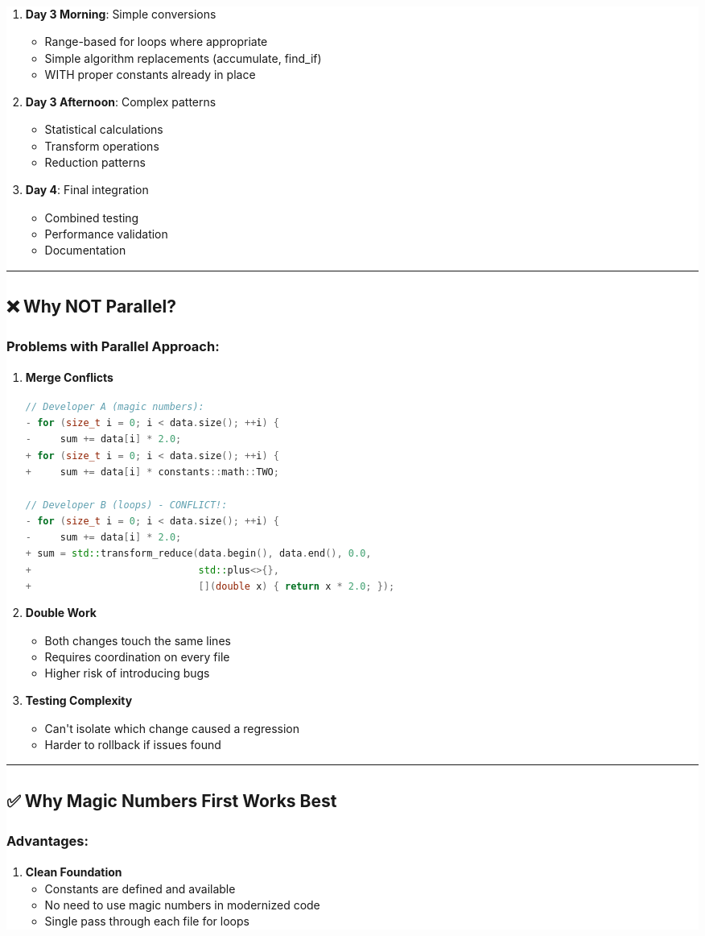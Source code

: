 1. **Day 3 Morning**: Simple conversions
   - Range-based for loops where appropriate
   - Simple algorithm replacements (accumulate, find_if)
   - WITH proper constants already in place

2. **Day 3 Afternoon**: Complex patterns
   - Statistical calculations
   - Transform operations
   - Reduction patterns

3. **Day 4**: Final integration
   - Combined testing
   - Performance validation
   - Documentation

---

## ❌ Why NOT Parallel?

### Problems with Parallel Approach:

1. **Merge Conflicts**
   ```cpp
   // Developer A (magic numbers):
   - for (size_t i = 0; i < data.size(); ++i) {
   -     sum += data[i] * 2.0;
   + for (size_t i = 0; i < data.size(); ++i) {
   +     sum += data[i] * constants::math::TWO;

   // Developer B (loops) - CONFLICT!:
   - for (size_t i = 0; i < data.size(); ++i) {
   -     sum += data[i] * 2.0;
   + sum = std::transform_reduce(data.begin(), data.end(), 0.0,
   +                             std::plus<>{},
   +                             [](double x) { return x * 2.0; });
   ```

2. **Double Work**
   - Both changes touch the same lines
   - Requires coordination on every file
   - Higher risk of introducing bugs

3. **Testing Complexity**
   - Can't isolate which change caused a regression
   - Harder to rollback if issues found

---

## ✅ Why Magic Numbers First Works Best

### Advantages:

1. **Clean Foundation**
   - Constants are defined and available
   - No need to use magic numbers in modernized code
   - Single pass through each file for loops
